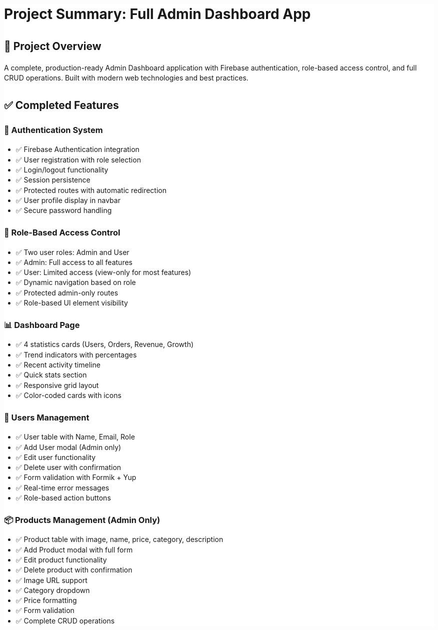 # Project Summary: Full Admin Dashboard App

## 🎯 Project Overview

A complete, production-ready Admin Dashboard application with Firebase authentication, role-based access control, and full CRUD operations. Built with modern web technologies and best practices.

## ✅ Completed Features

### 🔐 Authentication System
- ✅ Firebase Authentication integration
- ✅ User registration with role selection
- ✅ Login/logout functionality
- ✅ Session persistence
- ✅ Protected routes with automatic redirection
- ✅ User profile display in navbar
- ✅ Secure password handling

### 👥 Role-Based Access Control
- ✅ Two user roles: Admin and User
- ✅ Admin: Full access to all features
- ✅ User: Limited access (view-only for most features)
- ✅ Dynamic navigation based on role
- ✅ Protected admin-only routes
- ✅ Role-based UI element visibility

### 📊 Dashboard Page
- ✅ 4 statistics cards (Users, Orders, Revenue, Growth)
- ✅ Trend indicators with percentages
- ✅ Recent activity timeline
- ✅ Quick stats section
- ✅ Responsive grid layout
- ✅ Color-coded cards with icons

### 👥 Users Management
- ✅ User table with Name, Email, Role
- ✅ Add User modal (Admin only)
- ✅ Edit user functionality
- ✅ Delete user with confirmation
- ✅ Form validation with Formik + Yup
- ✅ Real-time error messages
- ✅ Role-based action buttons

### 📦 Products Management (Admin Only)
- ✅ Product table with image, name, price, category, description
- ✅ Add Product modal with full form
- ✅ Edit product functionality
- ✅ Delete product with confirmation
- ✅ Image URL support
- ✅ Category dropdown
- ✅ Price formatting
- ✅ Form validation
- ✅ Complete CRUD operations
